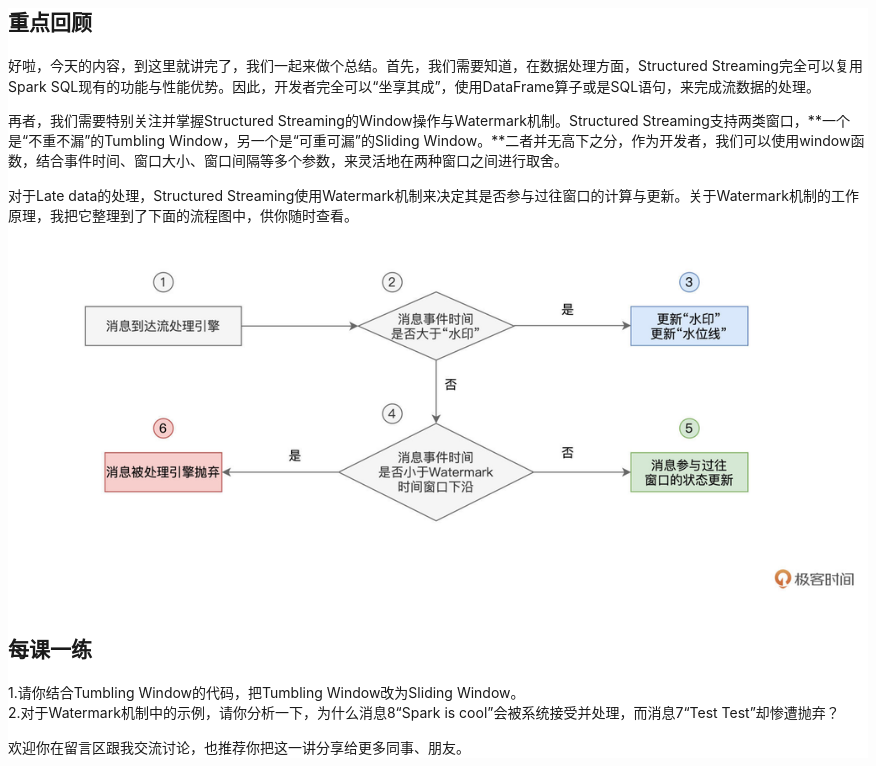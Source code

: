 ## 重点回顾

好啦，今天的内容，到这里就讲完了，我们一起来做个总结。首先，我们需要知道，在数据处理方面，Structured Streaming完全可以复用Spark SQL现有的功能与性能优势。因此，开发者完全可以“坐享其成”，使用DataFrame算子或是SQL语句，来完成流数据的处理。

再者，我们需要特别关注并掌握Structured Streaming的Window操作与Watermark机制。Structured Streaming支持两类窗口，**一个是“不重不漏”的Tumbling Window，另一个是“可重可漏”的Sliding Window。**二者并无高下之分，作为开发者，我们可以使用window函数，结合事件时间、窗口大小、窗口间隔等多个参数，来灵活地在两种窗口之间进行取舍。

对于Late data的处理，Structured Streaming使用Watermark机制来决定其是否参与过往窗口的计算与更新。关于Watermark机制的工作原理，我把它整理到了下面的流程图中，供你随时查看。

![图片](./httpsstatic001geekbangorgresourceimage815c814ec4da4b2573edb41f7a5575d6bf5c.jpg "Watermark机制")

## 每课一练

1.请你结合Tumbling Window的代码，把Tumbling Window改为Sliding Window。  
2.对于Watermark机制中的示例，请你分析一下，为什么消息8“Spark is cool”会被系统接受并处理，而消息7“Test Test”却惨遭抛弃？

欢迎你在留言区跟我交流讨论，也推荐你把这一讲分享给更多同事、朋友。
